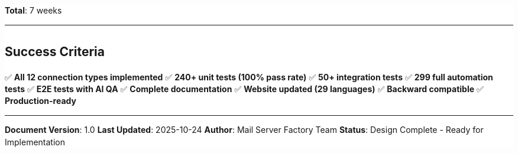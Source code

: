 **Total**: 7 weeks

---

## Success Criteria

✅ **All 12 connection types implemented**
✅ **240+ unit tests (100% pass rate)**
✅ **50+ integration tests**
✅ **299 full automation tests**
✅ **E2E tests with AI QA**
✅ **Complete documentation**
✅ **Website updated (29 languages)**
✅ **Backward compatible**
✅ **Production-ready**

---

**Document Version**: 1.0
**Last Updated**: 2025-10-24
**Author**: Mail Server Factory Team
**Status**: Design Complete - Ready for Implementation

